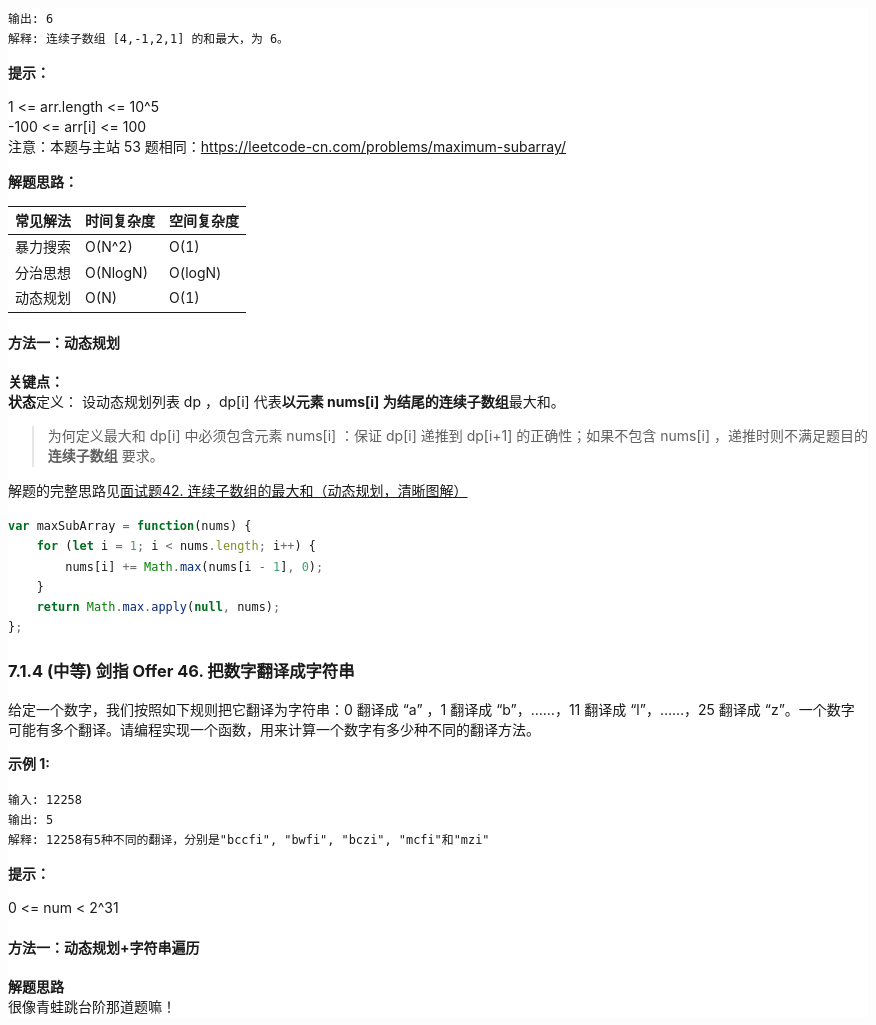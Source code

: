```输入: nums = [-2,1,-3,4,-1,2,1,-5,4]
输出: 6
解释: 连续子数组 [4,-1,2,1] 的和最大，为 6。
```

**提示：**

1 <= arr.length <= 10^5  
-100 <= arr[i] <= 100  
注意：本题与主站 53 题相同：https://leetcode-cn.com/problems/maximum-subarray/

**解题思路：**  

|常见解法|时间复杂度|空间复杂度|
| - | - | - |
|暴力搜索|O(N^2) |O(1)|
|分治思想|O(NlogN) |O(logN)|
|动态规划|O(N)     |O(1)|

#### 方法一：动态规划
**关键点：**  
**状态**定义： 设动态规划列表 dp ，dp[i] 代表**以元素 nums[i] 为结尾的连续子数组**最大和。  
> 为何定义最大和 dp[i] 中必须包含元素 nums[i] ：保证 dp[i] 递推到 dp[i+1] 的正确性；如果不包含 nums[i] ，递推时则不满足题目的 **连续子数组** 要求。  

解题的完整思路见[面试题42. 连续子数组的最大和（动态规划，清晰图解）](https://leetcode-cn.com/problems/lian-xu-zi-shu-zu-de-zui-da-he-lcof/solution/mian-shi-ti-42-lian-xu-zi-shu-zu-de-zui-da-he-do-2/)  

```js
var maxSubArray = function(nums) {
    for (let i = 1; i < nums.length; i++) {
        nums[i] += Math.max(nums[i - 1], 0);
    }
    return Math.max.apply(null, nums);
};
```

### 7.1.4 (中等) 剑指 Offer 46. 把数字翻译成字符串
给定一个数字，我们按照如下规则把它翻译为字符串：0 翻译成 “a” ，1 翻译成 “b”，……，11 翻译成 “l”，……，25 翻译成 “z”。一个数字可能有多个翻译。请编程实现一个函数，用来计算一个数字有多少种不同的翻译方法。

**示例 1:**

```
输入: 12258
输出: 5
解释: 12258有5种不同的翻译，分别是"bccfi", "bwfi", "bczi", "mcfi"和"mzi"
```

**提示：**

0 <= num < 2^31

#### 方法一：动态规划+字符串遍历
**解题思路**  
很像青蛙跳台阶那道题嘛！  

